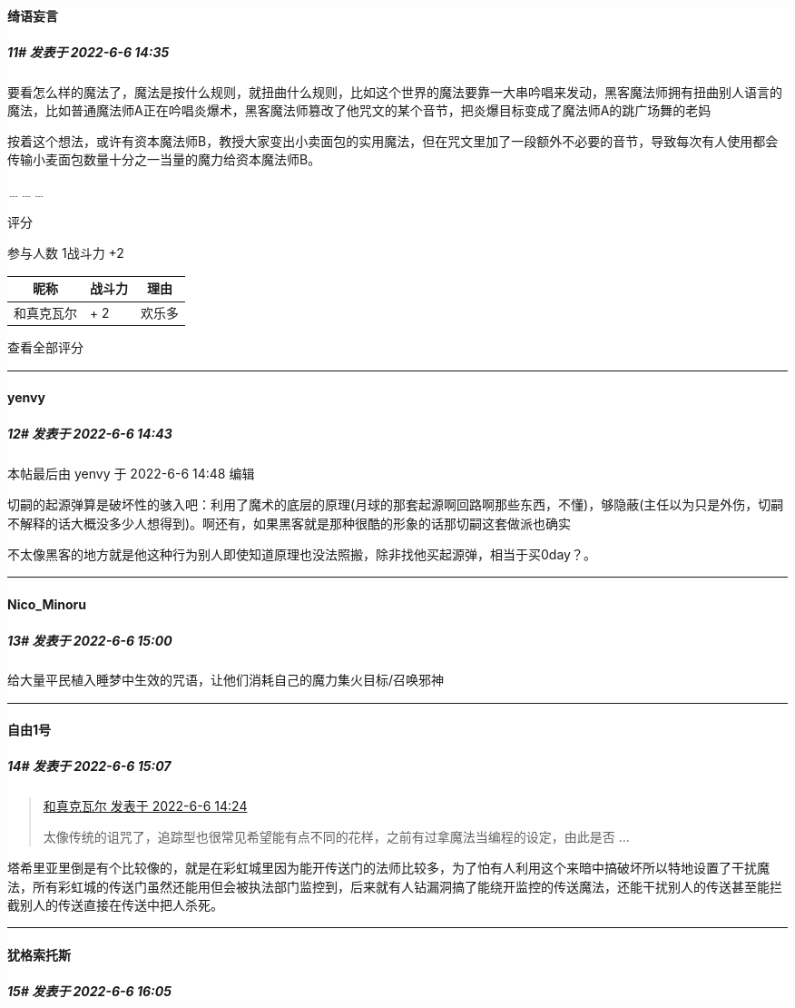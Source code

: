 ####  绮语妄言  
##### 11#       发表于 2022-6-6 14:35

要看怎么样的魔法了，魔法是按什么规则，就扭曲什么规则，比如这个世界的魔法要靠一大串吟唱来发动，黑客魔法师拥有扭曲别人语言的魔法，比如普通魔法师A正在吟唱炎爆术，黑客魔法师篡改了他咒文的某个音节，把炎爆目标变成了魔法师A的跳广场舞的老妈

按着这个想法，或许有资本魔法师B，教授大家变出小卖面包的实用魔法，但在咒文里加了一段额外不必要的音节，导致每次有人使用都会传输小麦面包数量十分之一当量的魔力给资本魔法师B。

﹍﹍﹍

评分

 参与人数 1战斗力 +2

|昵称|战斗力|理由|
|----|---|---|
| 和真克瓦尔| + 2|欢乐多|

查看全部评分

*****

####  yenvy  
##### 12#       发表于 2022-6-6 14:43

 本帖最后由 yenvy 于 2022-6-6 14:48 编辑 

切嗣的起源弹算是破坏性的骇入吧：利用了魔术的底层的原理(月球的那套起源啊回路啊那些东西，不懂)，够隐蔽(主任以为只是外伤，切嗣不解释的话大概没多少人想得到)。啊还有，如果黑客就是那种很酷的形象的话那切嗣这套做派也确实

不太像黑客的地方就是他这种行为别人即使知道原理也没法照搬，除非找他买起源弹，相当于买0day？。

*****

####  Nico_Minoru  
##### 13#       发表于 2022-6-6 15:00

给大量平民植入睡梦中生效的咒语，让他们消耗自己的魔力集火目标/召唤邪神

*****

####  自由1号  
##### 14#       发表于 2022-6-6 15:07

<blockquote><a href="httphttps://bbs.saraba1st.com/2b/forum.php?mod=redirect&amp;goto=findpost&amp;pid=56146358&amp;ptid=2073874" target="_blank">和真克瓦尔 发表于 2022-6-6 14:24</a>

太像传统的诅咒了，追踪型也很常见希望能有点不同的花样，之前有过拿魔法当编程的设定，由此是否 ...</blockquote>
塔希里亚里倒是有个比较像的，就是在彩虹城里因为能开传送门的法师比较多，为了怕有人利用这个来暗中搞破坏所以特地设置了干扰魔法，所有彩虹城的传送门虽然还能用但会被执法部门监控到，后来就有人钻漏洞搞了能绕开监控的传送魔法，还能干扰别人的传送甚至能拦截别人的传送直接在传送中把人杀死。

*****

####  犹格索托斯  
##### 15#       发表于 2022-6-6 16:05
